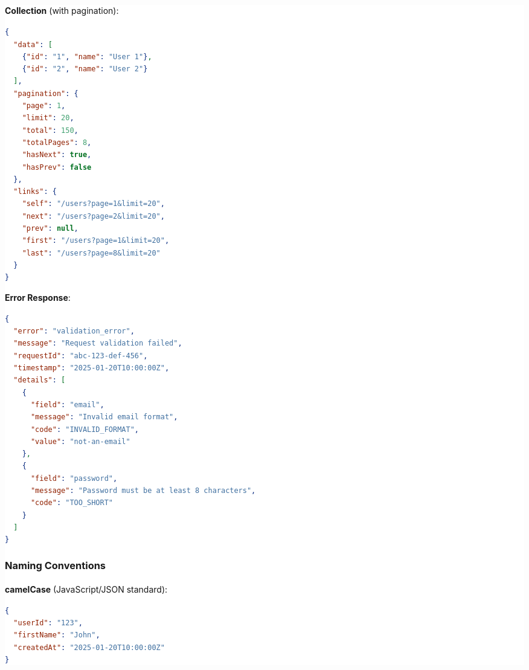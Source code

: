 **Collection** (with pagination):
```json
{
  "data": [
    {"id": "1", "name": "User 1"},
    {"id": "2", "name": "User 2"}
  ],
  "pagination": {
    "page": 1,
    "limit": 20,
    "total": 150,
    "totalPages": 8,
    "hasNext": true,
    "hasPrev": false
  },
  "links": {
    "self": "/users?page=1&limit=20",
    "next": "/users?page=2&limit=20",
    "prev": null,
    "first": "/users?page=1&limit=20",
    "last": "/users?page=8&limit=20"
  }
}
```

**Error Response**:
```json
{
  "error": "validation_error",
  "message": "Request validation failed",
  "requestId": "abc-123-def-456",
  "timestamp": "2025-01-20T10:00:00Z",
  "details": [
    {
      "field": "email",
      "message": "Invalid email format",
      "code": "INVALID_FORMAT",
      "value": "not-an-email"
    },
    {
      "field": "password",
      "message": "Password must be at least 8 characters",
      "code": "TOO_SHORT"
    }
  ]
}
```

### Naming Conventions

**camelCase** (JavaScript/JSON standard):
```json
{
  "userId": "123",
  "firstName": "John",
  "createdAt": "2025-01-20T10:00:00Z"
}
```
